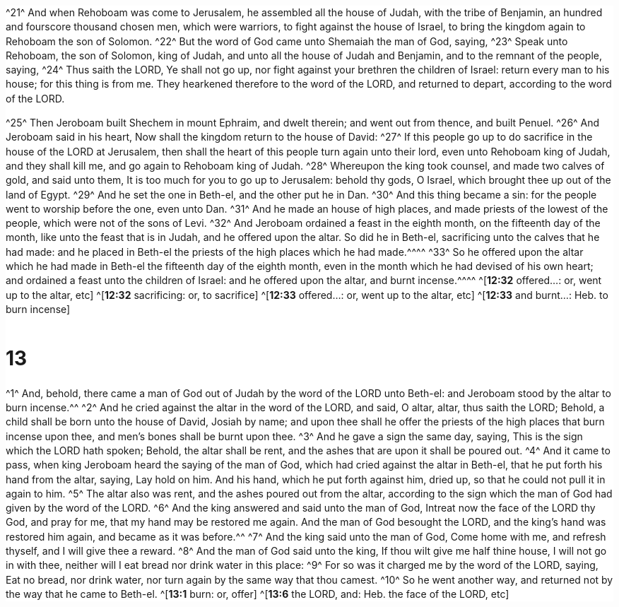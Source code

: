 ^21^ And when Rehoboam was come to Jerusalem, he assembled all the house of Judah, with the tribe of Benjamin, an hundred and fourscore thousand chosen men, which were warriors, to fight against the house of Israel, to bring the kingdom again to Rehoboam the son of Solomon. ^22^ But the word of God came unto Shemaiah the man of God, saying, ^23^ Speak unto Rehoboam, the son of Solomon, king of Judah, and unto all the house of Judah and Benjamin, and to the remnant of the people, saying, ^24^ Thus saith the LORD, Ye shall not go up, nor fight against your brethren the children of Israel: return every man to his house; for this thing is from me. They hearkened therefore to the word of the LORD, and returned to depart, according to the word of the LORD. 

^25^ Then Jeroboam built Shechem in mount Ephraim, and dwelt therein; and went out from thence, and built Penuel. ^26^ And Jeroboam said in his heart, Now shall the kingdom return to the house of David: ^27^ If this people go up to do sacrifice in the house of the LORD at Jerusalem, then shall the heart of this people turn again unto their lord, even unto Rehoboam king of Judah, and they shall kill me, and go again to Rehoboam king of Judah. ^28^ Whereupon the king took counsel, and made two calves of gold, and said unto them, It is too much for you to go up to Jerusalem: behold thy gods, O Israel, which brought thee up out of the land of Egypt. ^29^ And he set the one in Beth-el, and the other put he in Dan. ^30^ And this thing became a sin: for the people went to worship before the one, even unto Dan. ^31^ And he made an house of high places, and made priests of the lowest of the people, which were not of the sons of Levi. ^32^ And Jeroboam ordained a feast in the eighth month, on the fifteenth day of the month, like unto the feast that is in Judah, and he offered upon the altar. So did he in Beth-el, sacrificing unto the calves that he had made: and he placed in Beth-el the priests of the high places which he had made.^^^^ ^33^ So he offered upon the altar which he had made in Beth-el the fifteenth day of the eighth month, even in the month which he had devised of his own heart; and ordained a feast unto the children of Israel: and he offered upon the altar, and burnt incense.^^^^
^[**12:32** offered…: or, went up to the altar, etc]
^[**12:32** sacrificing: or, to sacrifice]
^[**12:33** offered…: or, went up to the altar, etc]
^[**12:33** and burnt…: Heb. to burn incense] 

# 13 
^1^ And, behold, there came a man of God out of Judah by the word of the LORD unto Beth-el: and Jeroboam stood by the altar to burn incense.^^ ^2^ And he cried against the altar in the word of the LORD, and said, O altar, altar, thus saith the LORD; Behold, a child shall be born unto the house of David, Josiah by name; and upon thee shall he offer the priests of the high places that burn incense upon thee, and men’s bones shall be burnt upon thee. ^3^ And he gave a sign the same day, saying, This is the sign which the LORD hath spoken; Behold, the altar shall be rent, and the ashes that are upon it shall be poured out. ^4^ And it came to pass, when king Jeroboam heard the saying of the man of God, which had cried against the altar in Beth-el, that he put forth his hand from the altar, saying, Lay hold on him. And his hand, which he put forth against him, dried up, so that he could not pull it in again to him. ^5^ The altar also was rent, and the ashes poured out from the altar, according to the sign which the man of God had given by the word of the LORD. ^6^ And the king answered and said unto the man of God, Intreat now the face of the LORD thy God, and pray for me, that my hand may be restored me again. And the man of God besought the LORD, and the king’s hand was restored him again, and became as it was before.^^ ^7^ And the king said unto the man of God, Come home with me, and refresh thyself, and I will give thee a reward. ^8^ And the man of God said unto the king, If thou wilt give me half thine house, I will not go in with thee, neither will I eat bread nor drink water in this place: ^9^ For so was it charged me by the word of the LORD, saying, Eat no bread, nor drink water, nor turn again by the same way that thou camest. ^10^ So he went another way, and returned not by the way that he came to Beth-el. 
^[**13:1** burn: or, offer]
^[**13:6** the LORD, and: Heb. the face of the LORD, etc]
